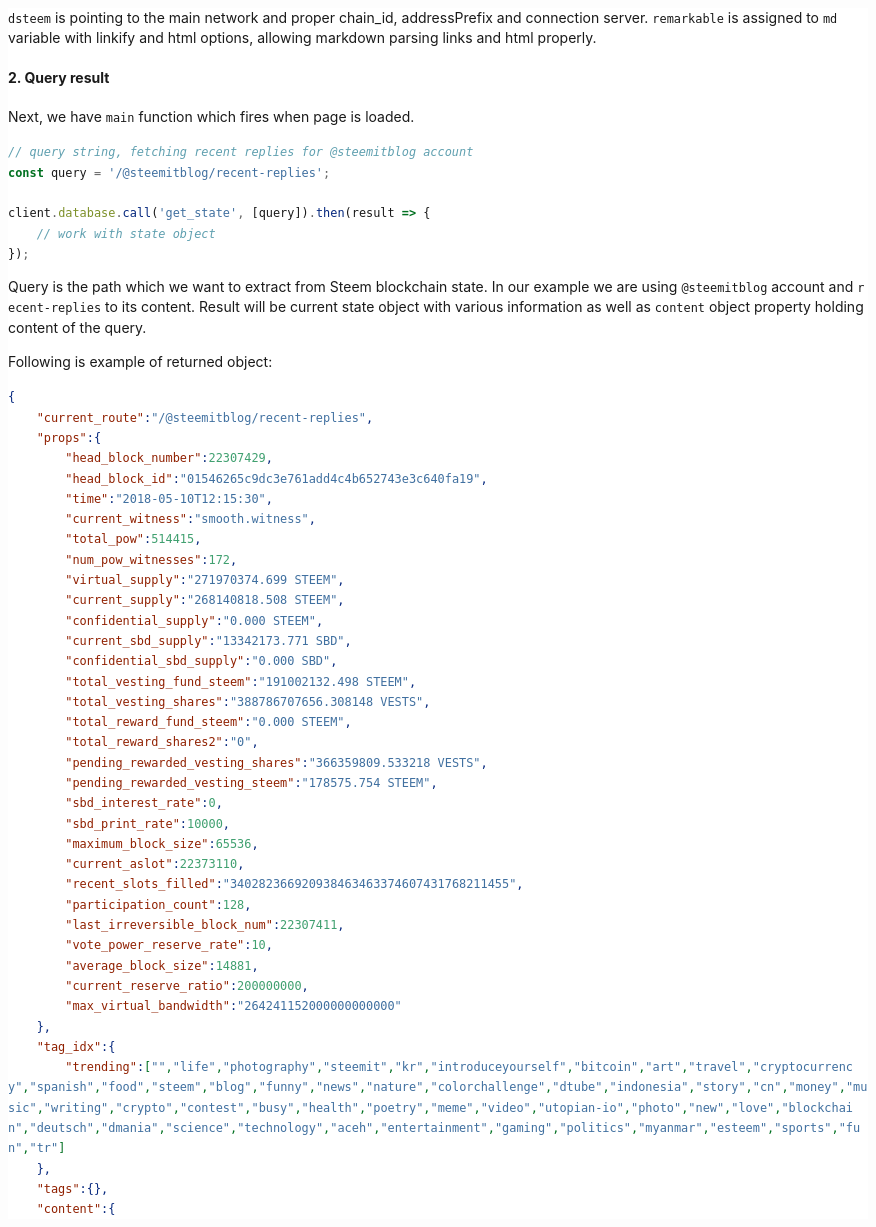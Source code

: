`dsteem` is pointing to the main network and proper chain_id, addressPrefix and connection server.
`remarkable` is assigned to `md` variable with linkify and html options, allowing markdown parsing links and html properly.

#### 2. Query result<a name="query-result"></a>

Next, we have `main` function which fires when page is loaded.

```javascript
// query string, fetching recent replies for @steemitblog account
const query = '/@steemitblog/recent-replies';

client.database.call('get_state', [query]).then(result => {
    // work with state object
});
```

Query is the path which we want to extract from Steem blockchain state. In our example we are using `@steemitblog` account and `recent-replies` to its content. Result will be current state object with various information as well as `content` object property holding content of the query.

Following is example of returned object:

```json
{
    "current_route":"/@steemitblog/recent-replies",
    "props":{
        "head_block_number":22307429,
        "head_block_id":"01546265c9dc3e761add4c4b652743e3c640fa19",
        "time":"2018-05-10T12:15:30",
        "current_witness":"smooth.witness",
        "total_pow":514415,
        "num_pow_witnesses":172,
        "virtual_supply":"271970374.699 STEEM",
        "current_supply":"268140818.508 STEEM",
        "confidential_supply":"0.000 STEEM",
        "current_sbd_supply":"13342173.771 SBD",
        "confidential_sbd_supply":"0.000 SBD",
        "total_vesting_fund_steem":"191002132.498 STEEM",
        "total_vesting_shares":"388786707656.308148 VESTS",
        "total_reward_fund_steem":"0.000 STEEM",
        "total_reward_shares2":"0",
        "pending_rewarded_vesting_shares":"366359809.533218 VESTS",
        "pending_rewarded_vesting_steem":"178575.754 STEEM",
        "sbd_interest_rate":0,
        "sbd_print_rate":10000,
        "maximum_block_size":65536,
        "current_aslot":22373110,
        "recent_slots_filled":"340282366920938463463374607431768211455",
        "participation_count":128,
        "last_irreversible_block_num":22307411,
        "vote_power_reserve_rate":10,
        "average_block_size":14881,
        "current_reserve_ratio":200000000,
        "max_virtual_bandwidth":"264241152000000000000"
    },
    "tag_idx":{
        "trending":["","life","photography","steemit","kr","introduceyourself","bitcoin","art","travel","cryptocurrency","spanish","food","steem","blog","funny","news","nature","colorchallenge","dtube","indonesia","story","cn","money","music","writing","crypto","contest","busy","health","poetry","meme","video","utopian-io","photo","new","love","blockchain","deutsch","dmania","science","technology","aceh","entertainment","gaming","politics","myanmar","esteem","sports","fun","tr"]
    },
    "tags":{},
    "content":{
```